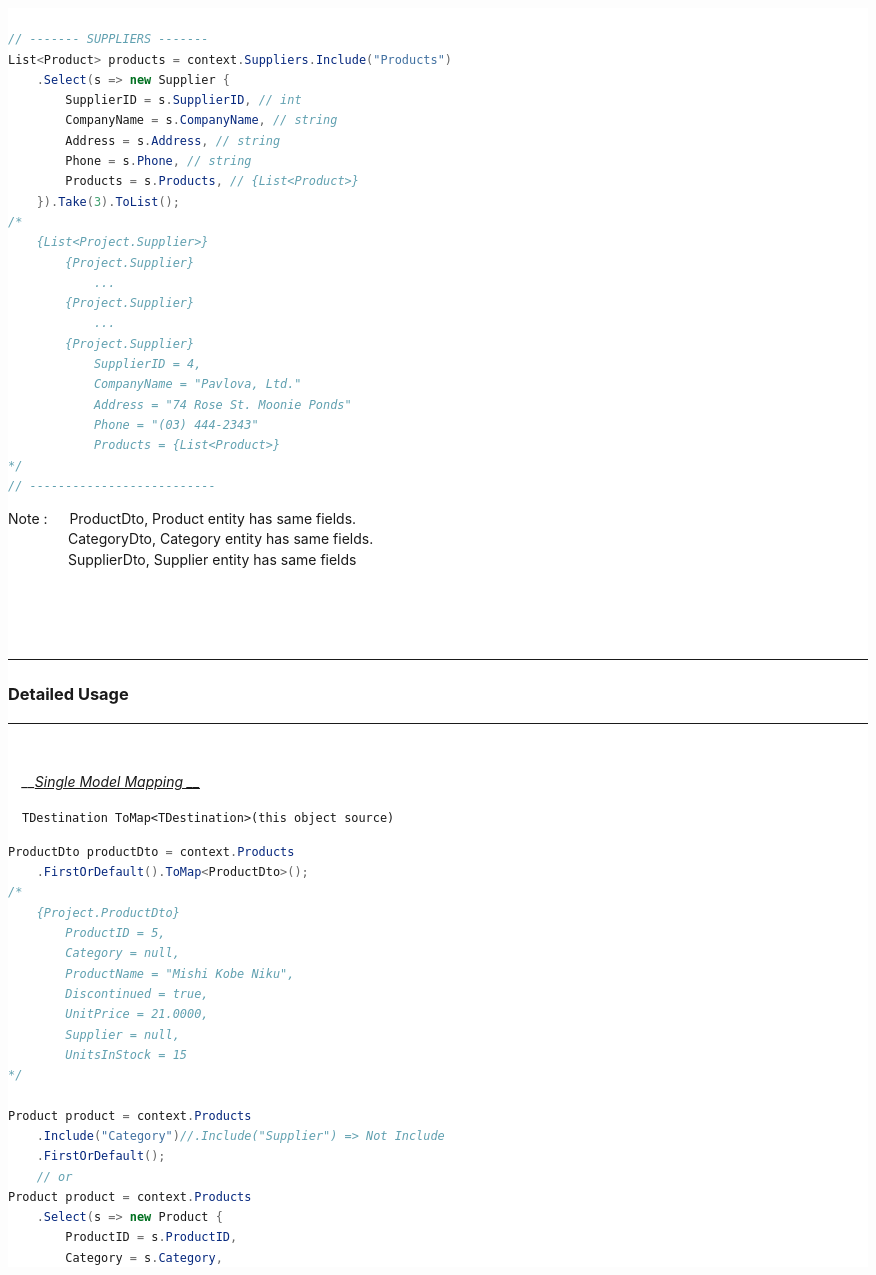 ```csharp

// ------- SUPPLIERS -------
List<Product> products = context.Suppliers.Include("Products")
    .Select(s => new Supplier {
        SupplierID = s.SupplierID, // int
        CompanyName = s.CompanyName, // string
        Address = s.Address, // string
        Phone = s.Phone, // string
        Products = s.Products, // {List<Product>}
    }).Take(3).ToList();
/*
    {List<Project.Supplier>}
        {Project.Supplier}
            ...
        {Project.Supplier}
            ...
        {Project.Supplier}
            SupplierID = 4,
            CompanyName = "Pavlova, Ltd."
            Address = "74 Rose St. Moonie Ponds"
            Phone = "(03) 444-2343"
            Products = {List<Product>}
*/
// --------------------------
```
Note : &emsp; ProductDto, Product entity has same fields. <br>
&emsp;&emsp;&emsp;&emsp; CategoryDto, Category entity has same fields. <br>
&emsp;&emsp;&emsp;&emsp; SupplierDto, Supplier entity has same fields

&nbsp;<br>
&nbsp;<br>
&nbsp;<br>


---
### **Detailed Usage**
---
<br>

&emsp;*__<ins>Single Model Mapping<ins> __*

&emsp;`TDestination ToMap<TDestination>(this object source)`
```csharp
ProductDto productDto = context.Products
    .FirstOrDefault().ToMap<ProductDto>();
/*
    {Project.ProductDto}
        ProductID = 5,
        Category = null,
        ProductName = "Mishi Kobe Niku",
        Discontinued = true,
        UnitPrice = 21.0000,
        Supplier = null,
        UnitsInStock = 15
*/

Product product = context.Products
    .Include("Category")//.Include("Supplier") => Not Include
    .FirstOrDefault();
    // or
Product product = context.Products
    .Select(s => new Product {
        ProductID = s.ProductID,
        Category = s.Category,
```
